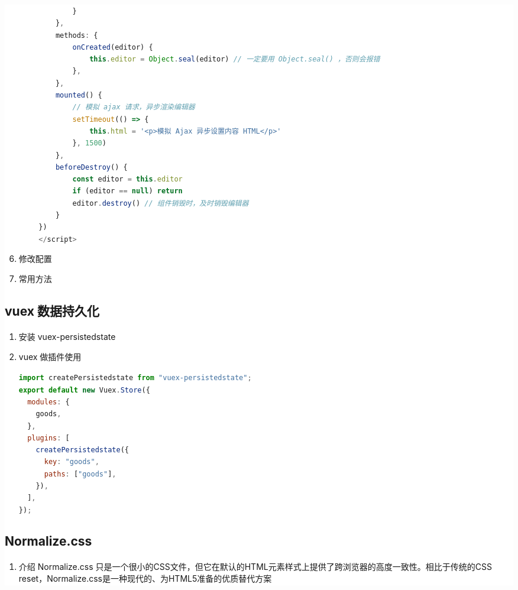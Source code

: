    ```js
                   }
               },
               methods: {
                   onCreated(editor) {
                       this.editor = Object.seal(editor) // 一定要用 Object.seal() ，否则会报错
                   },
               },
               mounted() {
                   // 模拟 ajax 请求，异步渲染编辑器
                   setTimeout(() => {
                       this.html = '<p>模拟 Ajax 异步设置内容 HTML</p>'
                   }, 1500)
               },
               beforeDestroy() {
                   const editor = this.editor
                   if (editor == null) return
                   editor.destroy() // 组件销毁时，及时销毁编辑器
               }
           })
           </script>
   ```

6. 修改配置

7. 常用方法

## vuex 数据持久化

1. 安装
   vuex-persistedstate

2. vuex 做插件使用

   ```js
   import createPersistedstate from "vuex-persistedstate";
   export default new Vuex.Store({
     modules: {
       goods,
     },
     plugins: [
       createPersistedstate({
         key: "goods",
         paths: ["goods"],
       }),
     ],
   });
   ```

## Normalize.css
1. 介绍
   Normalize.css 只是一个很小的CSS文件，但它在默认的HTML元素样式上提供了跨浏览器的高度一致性。相比于传统的CSS reset，Normalize.css是一种现代的、为HTML5准备的优质替代方案
